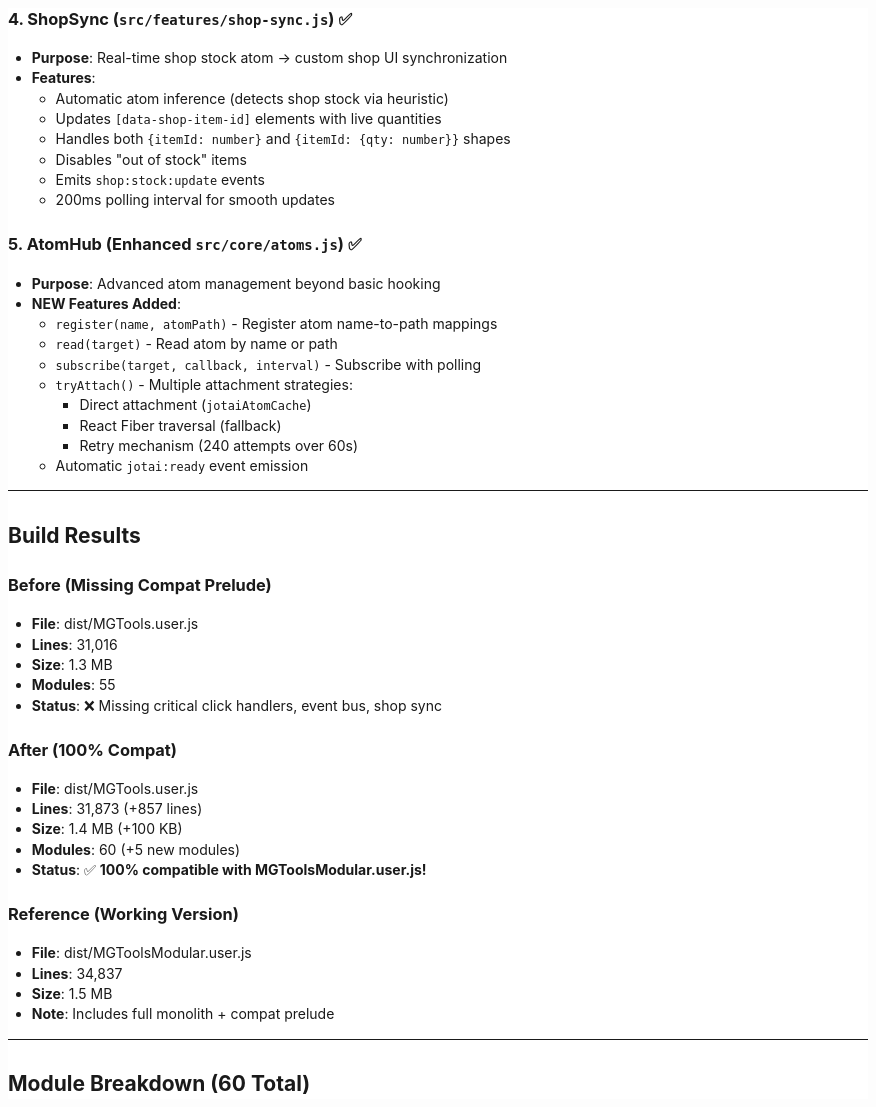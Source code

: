 ### 4. **ShopSync** (`src/features/shop-sync.js`) ✅
- **Purpose**: Real-time shop stock atom → custom shop UI synchronization
- **Features**:
  - Automatic atom inference (detects shop stock via heuristic)
  - Updates `[data-shop-item-id]` elements with live quantities
  - Handles both `{itemId: number}` and `{itemId: {qty: number}}` shapes
  - Disables "out of stock" items
  - Emits `shop:stock:update` events
  - 200ms polling interval for smooth updates

### 5. **AtomHub** (Enhanced `src/core/atoms.js`) ✅
- **Purpose**: Advanced atom management beyond basic hooking
- **NEW Features Added**:
  - `register(name, atomPath)` - Register atom name-to-path mappings
  - `read(target)` - Read atom by name or path
  - `subscribe(target, callback, interval)` - Subscribe with polling
  - `tryAttach()` - Multiple attachment strategies:
    - Direct attachment (`jotaiAtomCache`)
    - React Fiber traversal (fallback)
    - Retry mechanism (240 attempts over 60s)
  - Automatic `jotai:ready` event emission

---

## Build Results

### Before (Missing Compat Prelude)
- **File**: dist/MGTools.user.js
- **Lines**: 31,016
- **Size**: 1.3 MB
- **Modules**: 55
- **Status**: ❌ Missing critical click handlers, event bus, shop sync

### After (100% Compat)
- **File**: dist/MGTools.user.js
- **Lines**: 31,873 (+857 lines)
- **Size**: 1.4 MB (+100 KB)
- **Modules**: 60 (+5 new modules)
- **Status**: ✅ **100% compatible with MGToolsModular.user.js!**

### Reference (Working Version)
- **File**: dist/MGToolsModular.user.js
- **Lines**: 34,837
- **Size**: 1.5 MB
- **Note**: Includes full monolith + compat prelude

---

## Module Breakdown (60 Total)
